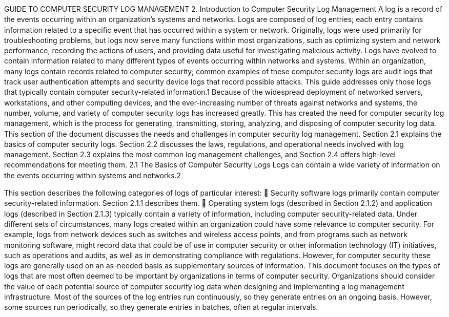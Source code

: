 GUIDE TO COMPUTER SECURITY LOG MANAGEMENT
2. Introduction to Computer Security Log Management
A log is a record of the events occurring within an organization’s systems and networks. Logs are
composed of log entries; each entry contains information related to a specific event that has occurred
within a system or network. Originally, logs were used primarily for troubleshooting problems, but logs
now serve many functions within most organizations, such as optimizing system and network
performance, recording the actions of users, and providing data useful for investigating malicious activity.
Logs have evolved to contain information related to many different types of events occurring within
networks and systems. Within an organization, many logs contain records related to computer security;
common examples of these computer security logs are audit logs that track user authentication attempts
and security device logs that record possible attacks. This guide addresses only those logs that typically
contain computer security-related information.1
Because of the widespread deployment of networked servers, workstations, and other computing devices,
and the ever-increasing number of threats against networks and systems, the number, volume, and variety
of computer security logs has increased greatly. This has created the need for computer security log
management, which is the process for generating, transmitting, storing, analyzing, and disposing of
computer security log data. This section of the document discusses the needs and challenges in computer
security log management. Section 2.1 explains the basics of computer security logs. Section 2.2
discusses the laws, regulations, and operational needs involved with log management. Section 2.3
explains the most common log management challenges, and Section 2.4 offers high-level
recommendations for meeting them.
2.1 The Basics of Computer Security Logs
Logs can contain a wide variety of information on the events occurring within systems and networks.2

This section describes the following categories of logs of particular interest:
 Security software logs primarily contain computer security-related information. Section 2.1.1
describes them.
 Operating system logs (described in Section 2.1.2) and application logs (described in Section
2.1.3) typically contain a variety of information, including computer security-related data.
Under different sets of circumstances, many logs created within an organization could have some
relevance to computer security. For example, logs from network devices such as switches and wireless
access points, and from programs such as network monitoring software, might record data that could be of
use in computer security or other information technology (IT) initiatives, such as operations and audits, as
well as in demonstrating compliance with regulations. However, for computer security these logs are
generally used on an as-needed basis as supplementary sources of information. This document focuses on
the types of logs that are most often deemed to be important by organizations in terms of computer
security. Organizations should consider the value of each potential source of computer security log data
when designing and implementing a log management infrastructure.
Most of the sources of the log entries run continuously, so they generate entries on an ongoing basis.
However, some sources run periodically, so they generate entries in batches, often at regular intervals.
